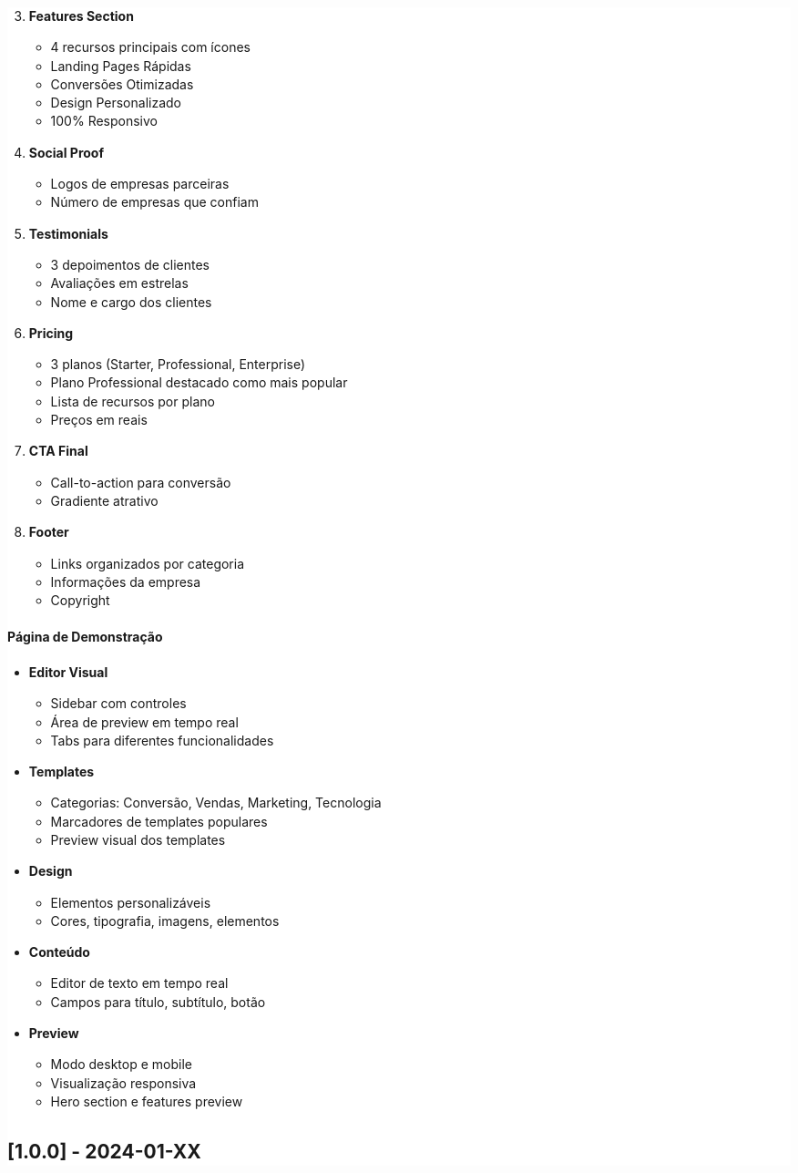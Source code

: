 3. **Features Section**
   - 4 recursos principais com ícones
   - Landing Pages Rápidas
   - Conversões Otimizadas
   - Design Personalizado
   - 100% Responsivo

4. **Social Proof**
   - Logos de empresas parceiras
   - Número de empresas que confiam

5. **Testimonials**
   - 3 depoimentos de clientes
   - Avaliações em estrelas
   - Nome e cargo dos clientes

6. **Pricing**
   - 3 planos (Starter, Professional, Enterprise)
   - Plano Professional destacado como mais popular
   - Lista de recursos por plano
   - Preços em reais

7. **CTA Final**
   - Call-to-action para conversão
   - Gradiente atrativo

8. **Footer**
   - Links organizados por categoria
   - Informações da empresa
   - Copyright

#### Página de Demonstração
- **Editor Visual**
  - Sidebar com controles
  - Área de preview em tempo real
  - Tabs para diferentes funcionalidades

- **Templates**
  - Categorias: Conversão, Vendas, Marketing, Tecnologia
  - Marcadores de templates populares
  - Preview visual dos templates

- **Design**
  - Elementos personalizáveis
  - Cores, tipografia, imagens, elementos

- **Conteúdo**
  - Editor de texto em tempo real
  - Campos para título, subtítulo, botão

- **Preview**
  - Modo desktop e mobile
  - Visualização responsiva
  - Hero section e features preview

## [1.0.0] - 2024-01-XX
